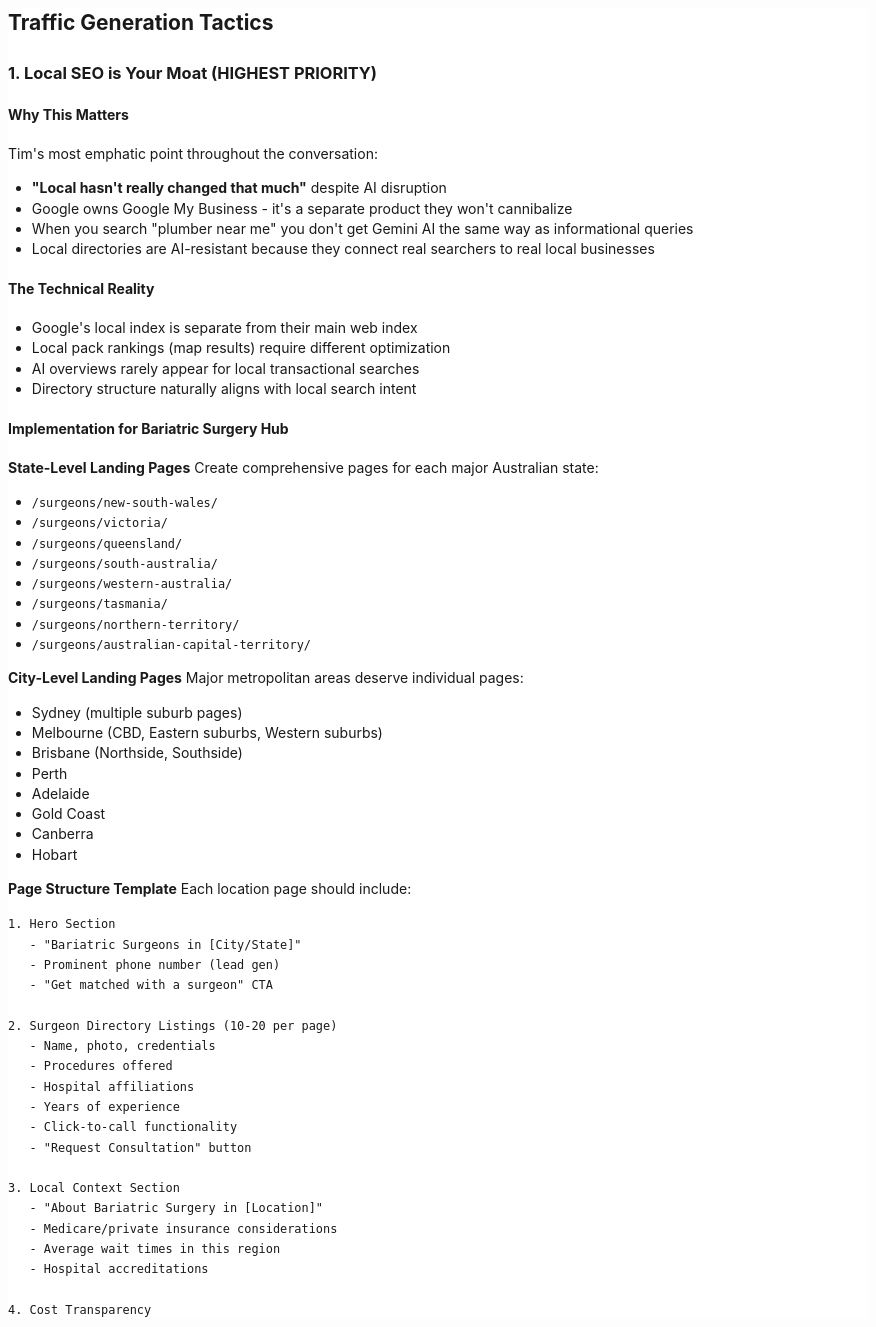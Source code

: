 ## Traffic Generation Tactics

### 1. Local SEO is Your Moat (HIGHEST PRIORITY)

#### Why This Matters
Tim's most emphatic point throughout the conversation:
- **"Local hasn't really changed that much"** despite AI disruption
- Google owns Google My Business - it's a separate product they won't cannibalize
- When you search "plumber near me" you don't get Gemini AI the same way as informational queries
- Local directories are AI-resistant because they connect real searchers to real local businesses

#### The Technical Reality
- Google's local index is separate from their main web index
- Local pack rankings (map results) require different optimization
- AI overviews rarely appear for local transactional searches
- Directory structure naturally aligns with local search intent

#### Implementation for Bariatric Surgery Hub

**State-Level Landing Pages**
Create comprehensive pages for each major Australian state:
- `/surgeons/new-south-wales/`
- `/surgeons/victoria/`
- `/surgeons/queensland/`
- `/surgeons/south-australia/`
- `/surgeons/western-australia/`
- `/surgeons/tasmania/`
- `/surgeons/northern-territory/`
- `/surgeons/australian-capital-territory/`

**City-Level Landing Pages**
Major metropolitan areas deserve individual pages:
- Sydney (multiple suburb pages)
- Melbourne (CBD, Eastern suburbs, Western suburbs)
- Brisbane (Northside, Southside)
- Perth
- Adelaide
- Gold Coast
- Canberra
- Hobart

**Page Structure Template**
Each location page should include:
```
1. Hero Section
   - "Bariatric Surgeons in [City/State]"
   - Prominent phone number (lead gen)
   - "Get matched with a surgeon" CTA

2. Surgeon Directory Listings (10-20 per page)
   - Name, photo, credentials
   - Procedures offered
   - Hospital affiliations
   - Years of experience
   - Click-to-call functionality
   - "Request Consultation" button

3. Local Context Section
   - "About Bariatric Surgery in [Location]"
   - Medicare/private insurance considerations
   - Average wait times in this region
   - Hospital accreditations

4. Cost Transparency
```